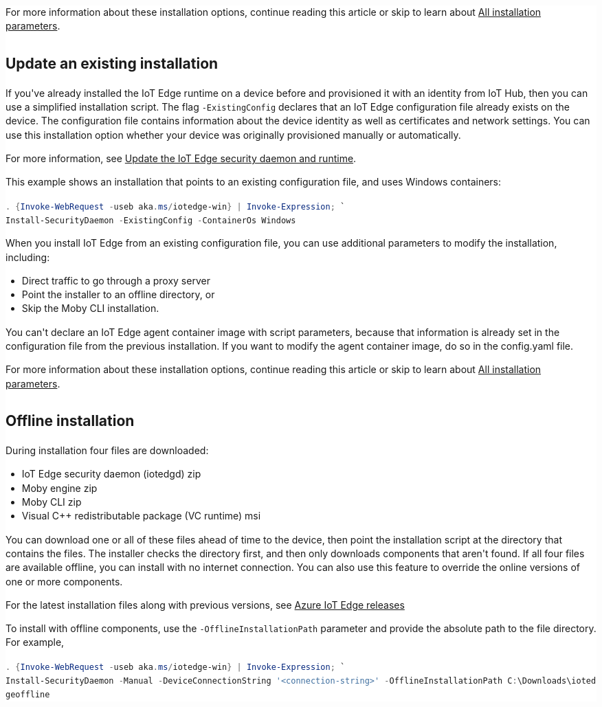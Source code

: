 For more information about these installation options, continue reading this article or skip to learn about [All installation parameters](#all-installation-parameters).

## Update an existing installation

If you've already installed the IoT Edge runtime on a device before and provisioned it with an identity from IoT Hub, then you can use a simplified installation script. The flag `-ExistingConfig` declares that an IoT Edge configuration file already exists on the device. The configuration file contains information about the device identity as well as certificates and network settings. You can use this installation option whether your device was originally provisioned manually or automatically. 

For more information, see [Update the IoT Edge security daemon and runtime](how-to-update-iot-edge.md).

This example shows an installation that points to an existing configuration file, and uses Windows containers: 

```powershell
. {Invoke-WebRequest -useb aka.ms/iotedge-win} | Invoke-Expression; `
Install-SecurityDaemon -ExistingConfig -ContainerOs Windows
```

When you install IoT Edge from an existing configuration file, you can use additional parameters to modify the installation, including:
* Direct traffic to go through a proxy server
* Point the installer to an offline directory, or 
* Skip the Moby CLI installation. 

You can't declare an IoT Edge agent container image with script parameters, because that information is already set in the configuration file from the previous installation. If you want to modify the agent container image, do so in the config.yaml file. 

For more information about these installation options, continue reading this article or skip to learn about [All installation parameters](#all-installation-parameters).

## Offline installation

During installation four files are downloaded: 
* IoT Edge security daemon (iotedgd) zip 
* Moby engine zip
* Moby CLI zip
* Visual C++ redistributable package (VC runtime) msi

You can download one or all of these files ahead of time to the device, then point the installation script at the directory that contains the files. The installer checks the directory first, and then only downloads components that aren't found. If all four files are available offline, you can install with no internet connection. You can also use this feature to override the online versions of one or more components.  

For the latest installation files along with previous versions, see [Azure IoT Edge releases](https://github.com/Azure/azure-iotedge/releases)

To install with offline components, use the `-OfflineInstallationPath` parameter and provide the absolute path to the file directory. For example,

```powershell
. {Invoke-WebRequest -useb aka.ms/iotedge-win} | Invoke-Expression; `
Install-SecurityDaemon -Manual -DeviceConnectionString '<connection-string>' -OfflineInstallationPath C:\Downloads\iotedgeoffline
```
